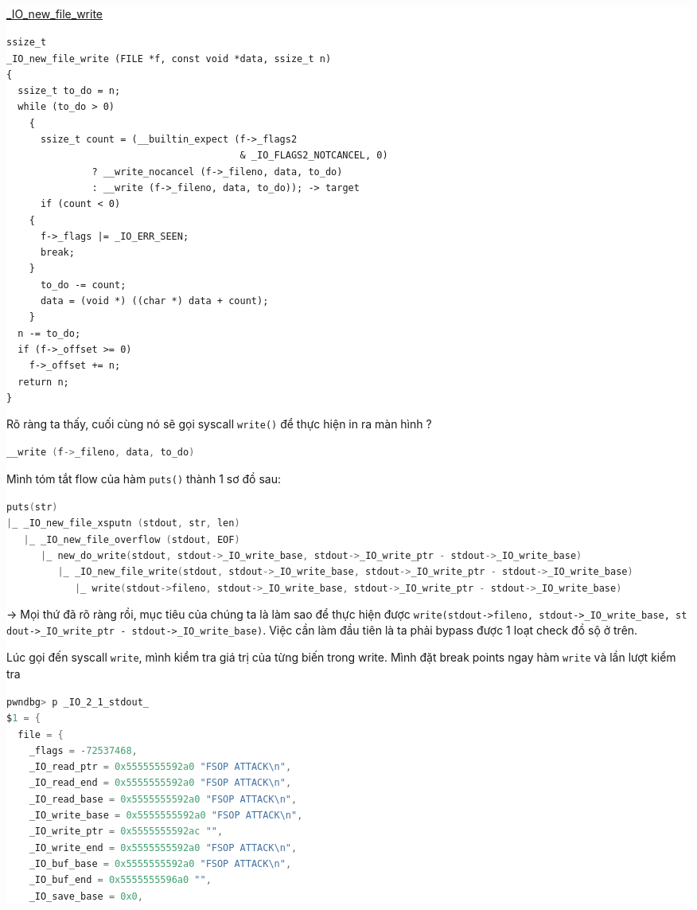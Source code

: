 [_IO_new_file_write](https://elixir.bootlin.com/glibc/glibc-2.35/source/libio/fileops.c#L1172)
```
ssize_t
_IO_new_file_write (FILE *f, const void *data, ssize_t n)
{
  ssize_t to_do = n;
  while (to_do > 0)
    {
      ssize_t count = (__builtin_expect (f->_flags2
                                         & _IO_FLAGS2_NOTCANCEL, 0)
			   ? __write_nocancel (f->_fileno, data, to_do)
			   : __write (f->_fileno, data, to_do)); -> target
      if (count < 0)
	{
	  f->_flags |= _IO_ERR_SEEN;
	  break;
	}
      to_do -= count;
      data = (void *) ((char *) data + count);
    }
  n -= to_do;
  if (f->_offset >= 0)
    f->_offset += n;
  return n;
}
```

Rõ ràng ta thấy, cuối cùng nó sẽ gọi syscall `write()` để thực hiện in ra màn hình ?

```c
__write (f->_fileno, data, to_do)
```

Mình tóm tắt flow của hàm `puts()` thành 1 sơ đồ sau:

```c
puts(str)
|_ _IO_new_file_xsputn (stdout, str, len)
   |_ _IO_new_file_overflow (stdout, EOF)
      |_ new_do_write(stdout, stdout->_IO_write_base, stdout->_IO_write_ptr - stdout->_IO_write_base)
         |_ _IO_new_file_write(stdout, stdout->_IO_write_base, stdout->_IO_write_ptr - stdout->_IO_write_base)
            |_ write(stdout->fileno, stdout->_IO_write_base, stdout->_IO_write_ptr - stdout->_IO_write_base)

```

-> Mọi thứ đã rõ ràng rồi, mục tiêu của chúng ta là làm sao để thực hiện được `write(stdout->fileno, stdout->_IO_write_base, stdout->_IO_write_ptr - stdout->_IO_write_base)`. Việc cần làm đầu tiên là ta phải bypass được 1 loạt check đồ sộ ở trên.

Lúc gọi đến syscall `write`, mình kiểm tra giá trị của từng biến trong write.
Mình đặt break points ngay hàm `write` và lần lượt kiểm tra
```c
pwndbg> p _IO_2_1_stdout_
$1 = {
  file = {
    _flags = -72537468,
    _IO_read_ptr = 0x5555555592a0 "FSOP ATTACK\n",
    _IO_read_end = 0x5555555592a0 "FSOP ATTACK\n",
    _IO_read_base = 0x5555555592a0 "FSOP ATTACK\n",
    _IO_write_base = 0x5555555592a0 "FSOP ATTACK\n",
    _IO_write_ptr = 0x5555555592ac "",
    _IO_write_end = 0x5555555592a0 "FSOP ATTACK\n",
    _IO_buf_base = 0x5555555592a0 "FSOP ATTACK\n",
    _IO_buf_end = 0x5555555596a0 "",
    _IO_save_base = 0x0,
```